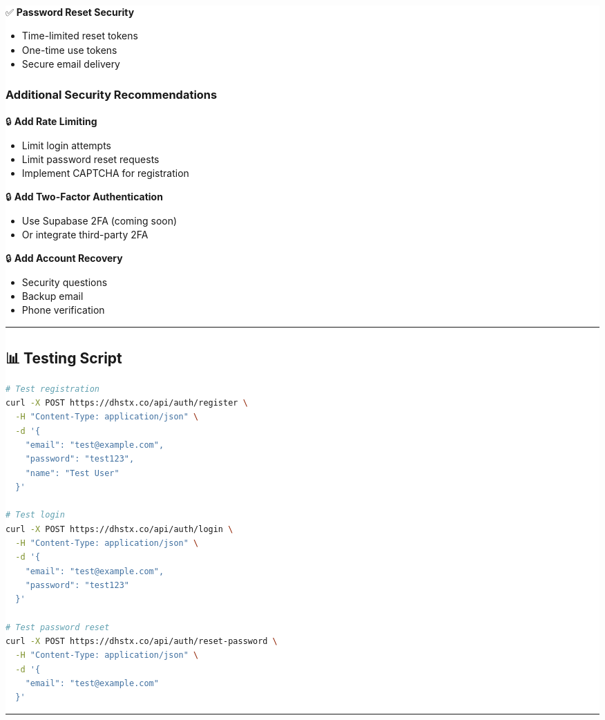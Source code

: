 ✅ **Password Reset Security**
- Time-limited reset tokens
- One-time use tokens
- Secure email delivery

### Additional Security Recommendations

🔒 **Add Rate Limiting**
- Limit login attempts
- Limit password reset requests
- Implement CAPTCHA for registration

🔒 **Add Two-Factor Authentication**
- Use Supabase 2FA (coming soon)
- Or integrate third-party 2FA

🔒 **Add Account Recovery**
- Security questions
- Backup email
- Phone verification

---

## 📊 Testing Script

```bash
# Test registration
curl -X POST https://dhstx.co/api/auth/register \
  -H "Content-Type: application/json" \
  -d '{
    "email": "test@example.com",
    "password": "test123",
    "name": "Test User"
  }'

# Test login
curl -X POST https://dhstx.co/api/auth/login \
  -H "Content-Type: application/json" \
  -d '{
    "email": "test@example.com",
    "password": "test123"
  }'

# Test password reset
curl -X POST https://dhstx.co/api/auth/reset-password \
  -H "Content-Type: application/json" \
  -d '{
    "email": "test@example.com"
  }'
```

---
